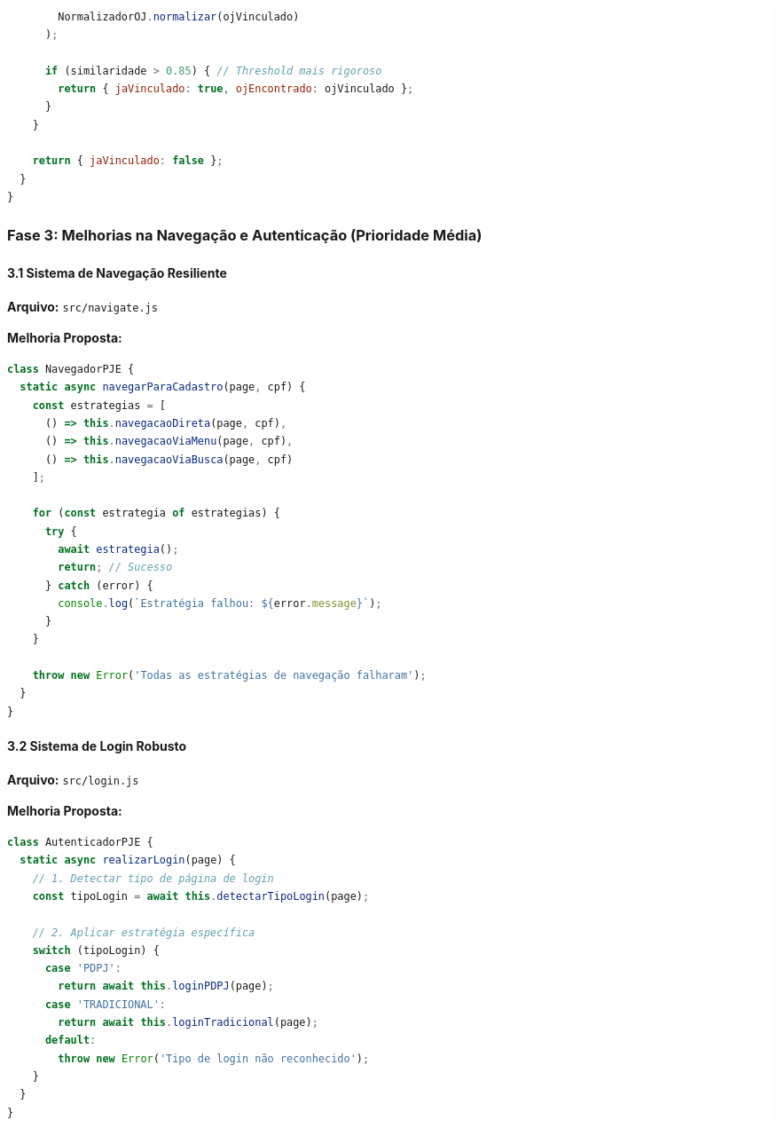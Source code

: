 ```javascript
        NormalizadorOJ.normalizar(ojVinculado)
      );
      
      if (similaridade > 0.85) { // Threshold mais rigoroso
        return { jaVinculado: true, ojEncontrado: ojVinculado };
      }
    }
    
    return { jaVinculado: false };
  }
}
```

### **Fase 3: Melhorias na Navegação e Autenticação (Prioridade Média)**

#### 3.1 Sistema de Navegação Resiliente
**Arquivo:** `src/navigate.js`

**Melhoria Proposta:**
```javascript
class NavegadorPJE {
  static async navegarParaCadastro(page, cpf) {
    const estrategias = [
      () => this.navegacaoDireta(page, cpf),
      () => this.navegacaoViaMenu(page, cpf),
      () => this.navegacaoViaBusca(page, cpf)
    ];
    
    for (const estrategia of estrategias) {
      try {
        await estrategia();
        return; // Sucesso
      } catch (error) {
        console.log(`Estratégia falhou: ${error.message}`);
      }
    }
    
    throw new Error('Todas as estratégias de navegação falharam');
  }
}
```

#### 3.2 Sistema de Login Robusto
**Arquivo:** `src/login.js`

**Melhoria Proposta:**
```javascript
class AutenticadorPJE {
  static async realizarLogin(page) {
    // 1. Detectar tipo de página de login
    const tipoLogin = await this.detectarTipoLogin(page);
    
    // 2. Aplicar estratégia específica
    switch (tipoLogin) {
      case 'PDPJ':
        return await this.loginPDPJ(page);
      case 'TRADICIONAL':
        return await this.loginTradicional(page);
      default:
        throw new Error('Tipo de login não reconhecido');
    }
  }
}
```